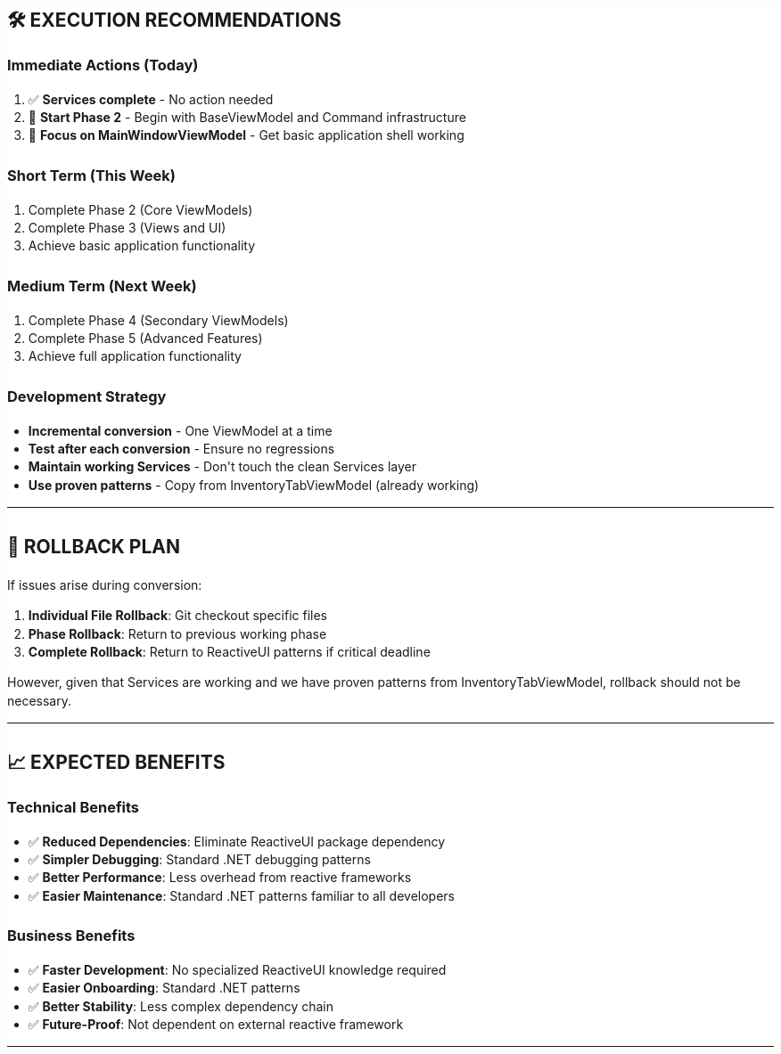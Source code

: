 
## 🛠️ **EXECUTION RECOMMENDATIONS**

### **Immediate Actions (Today)**
1. ✅ **Services complete** - No action needed
2. 🎯 **Start Phase 2** - Begin with BaseViewModel and Command infrastructure
3. 🎯 **Focus on MainWindowViewModel** - Get basic application shell working

### **Short Term (This Week)**
1. Complete Phase 2 (Core ViewModels)
2. Complete Phase 3 (Views and UI)
3. Achieve basic application functionality

### **Medium Term (Next Week)**
1. Complete Phase 4 (Secondary ViewModels)
2. Complete Phase 5 (Advanced Features)
3. Achieve full application functionality

### **Development Strategy**
- **Incremental conversion** - One ViewModel at a time
- **Test after each conversion** - Ensure no regressions
- **Maintain working Services** - Don't touch the clean Services layer
- **Use proven patterns** - Copy from InventoryTabViewModel (already working)

---

## 🔄 **ROLLBACK PLAN**

If issues arise during conversion:

1. **Individual File Rollback**: Git checkout specific files
2. **Phase Rollback**: Return to previous working phase
3. **Complete Rollback**: Return to ReactiveUI patterns if critical deadline

However, given that Services are working and we have proven patterns from InventoryTabViewModel, rollback should not be necessary.

---

## 📈 **EXPECTED BENEFITS**

### **Technical Benefits**
- ✅ **Reduced Dependencies**: Eliminate ReactiveUI package dependency
- ✅ **Simpler Debugging**: Standard .NET debugging patterns
- ✅ **Better Performance**: Less overhead from reactive frameworks
- ✅ **Easier Maintenance**: Standard .NET patterns familiar to all developers

### **Business Benefits**
- ✅ **Faster Development**: No specialized ReactiveUI knowledge required
- ✅ **Easier Onboarding**: Standard .NET patterns
- ✅ **Better Stability**: Less complex dependency chain
- ✅ **Future-Proof**: Not dependent on external reactive framework

---